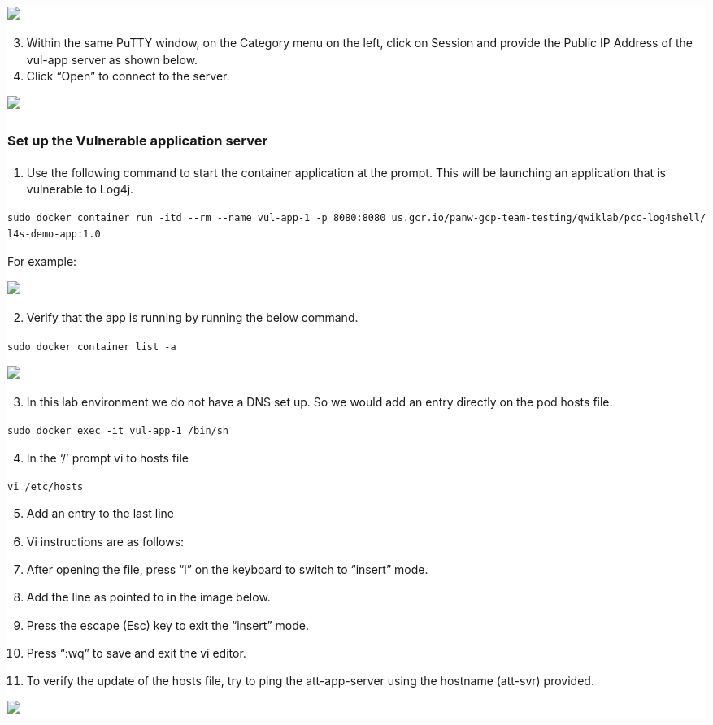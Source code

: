 ![](https://lh6.googleusercontent.com/9fH3wvhqsD45_7s7OyVfRH70OxnHMohBN1vQq4DNmjaiRRey8_L4axFMr4ktKOL9obQxzkvzmCWgMKRTvHOJWc-DZ1yhRYHNLcQRYZ-1AmKoVDCJPEjYZbvKcJfvYNeHmWtwc-jloI3dr-LiKw)

3. Within the same PuTTY window, on the Category menu on the left, click on Session and provide the Public IP Address of the vul-app server as shown below.
4. Click “Open” to connect to the server.

![](https://lh6.googleusercontent.com/CiexE_cC28v_R_AxmNZoueyJtyZweE6J0uWnW1jvfhiHoqlJ0fZrfM_5G9PH4EE9bNJd1n-DzByFp2yIJY0UEcZKiDaNy70CGdYbUebnkHsau5wERIKp5QftB83zf95FwOmiHPxaSkjvXe0OIw)


### Set up the Vulnerable application server

1. Use the following command to start the container application at the prompt. This will be launching an application that is vulnerable to Log4j.

```
sudo docker container run -itd --rm --name vul-app-1 -p 8080:8080 us.gcr.io/panw-gcp-team-testing/qwiklab/pcc-log4shell/l4s-demo-app:1.0
```

For example:

![](https://lh6.googleusercontent.com/PlZ07SQfw-t-Ix0NdcFJF1B3h0n0kBTXyLrnzlwmAgp1rEuizKvTRbOYto4IX3cfGpskrgc3NYnLg2v-eORGXEtDsTTOB5x76pdwhg8M6bgOhhmE82U97z8SMuwnPsx057IPkfG2GL07JoZbJw)

2. Verify that the app is running by running the below command.

```
sudo docker container list -a
```

![](https://lh3.googleusercontent.com/zckkio_EIMo3cTNN-BeHUfyDkCKdn0PhdwBO9B6_soZVkQF1IrFINt0qvYaBAUYWmNYbg5KcaHpQd1aSDI6qQTagAvRHRa93upjgzITralciL9ouLYnvWn4tkYBu2eqsxvPi-06Z9Y5sGQsiCg)

3. In this lab environment we do not have a DNS set up. So we would add an entry directly on the pod hosts file.

```
sudo docker exec -it vul-app-1 /bin/sh
```

4. In the ‘/’ prompt vi to hosts file

```
vi /etc/hosts
```

5. Add an entry to the last line


1. Vi instructions are as follows:
2. After opening the file, press “i” on the keyboard to switch to “insert” mode.
3. Add the line as pointed to in the image below.
4. Press the escape (Esc) key to exit the “insert” mode.
5. Press “:wq” to save and exit the vi editor.
6. To verify the update of the hosts file, try to ping the att-app-server using the hostname (att-svr) provided. 

![](https://lh5.googleusercontent.com/6XsjoQazPOjT1-KyO9stV-4OGggqHYgHAGsPvj-M0M0NYMxiLcqxPR2etsjfS7lQMR2plpxTL3ArqNOKso_HXkAe-I3TiLigkhR0kk5hL-K1HyX1nImx3590yLz4g4j4udt6woA5SVa5eJllrQ)

